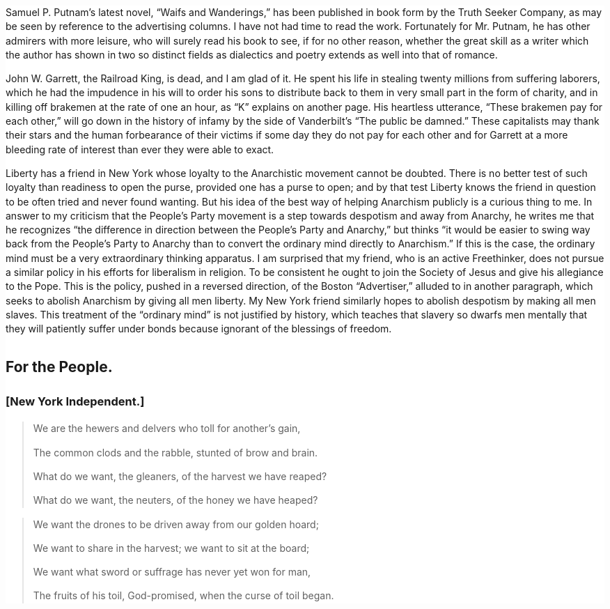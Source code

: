 Samuel P. Putnam’s latest novel, “Waifs and Wanderings,” has been published in book form by the Truth Seeker Company, as may be seen by reference to the advertising columns. I have not had time to read the work. Fortunately for Mr. Putnam, he has other admirers with more leisure, who will surely read his book to see, if for no other reason, whether the great skill as a writer which the author has shown in two so distinct fields as dialectics and poetry extends as well into that of romance.

John W. Garrett, the Railroad King, is dead, and I am glad of it. He spent his life in stealing twenty millions from suffering laborers, which he had the impudence in his will to order his sons to distribute back to them in very small part in the form of charity, and in killing off brakemen at the rate of one an hour, as “K” explains on another page. His heartless utterance, “These brakemen pay for each other,” will go down in the history of infamy by the side of Vanderbilt’s “The public be damned.” These capitalists may thank their stars and the human forbearance of their victims if some day they do not pay for each other and for Garrett at a more bleeding rate of interest than ever they were able to exact.

Liberty has a friend in New York whose loyalty to the Anarchistic movement cannot be doubted. There is no better test of such loyalty than readiness to open the purse, provided one has a purse to open; and by that test Liberty knows the friend in question to be often tried and never found wanting. But his idea of the best way of helping Anarchism publicly is a curious thing to me. In answer to my criticism that the People’s Party movement is a step towards despotism and away from Anarchy, he writes me that he recognizes “the difference in direction between the People’s Party and Anarchy,” but thinks “it would be easier to swing way back from the People’s Party to Anarchy than to convert the ordinary mind directly to Anarchism.” If this is the case, the ordinary mind must be a very extraordinary thinking apparatus. I am surprised that my friend, who is an active Freethinker, does not pursue a similar policy in his efforts for liberalism in religion. To be consistent he ought to join the Society of Jesus and give his allegiance to the Pope. This is the policy, pushed in a reversed direction, of the Boston “Advertiser,” alluded to in another paragraph, which seeks to abolish Anarchism by giving all men liberty. My New York friend similarly hopes to abolish despotism by making all men slaves. This treatment of the “ordinary mind” is not justified by history, which teaches that slavery so dwarfs men mentally that they will patiently suffer under bonds because ignorant of the blessings of freedom.

## For the People.

### [New York Independent.]

> We are the hewers and delvers who toll for another’s gain,
>
> The common clods and the rabble, stunted of brow and brain.
>
> What do we want, the gleaners, of the harvest we have reaped? 
>
> What do we want, the neuters, of the honey we have heaped?

> We want the drones to be driven away from our golden hoard;
>
> We want to share in the harvest; we want to sit at the board;
>
> We want what sword or suffrage has never yet won for man,
>
> The fruits of his toil, God-promised, when the curse of toil began.
